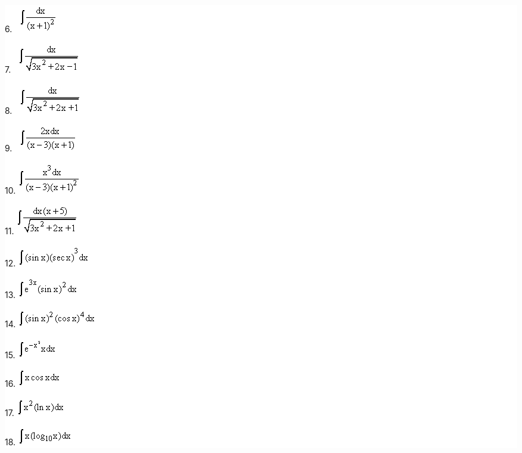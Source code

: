 6.   ![](img/577b93d4192247a3f1e2aebd549b0f52.jpg)

7.   ![](img/df2842ad33f153fac522f0bf77a8b279.jpg)

8.   ![](img/69bef7a261f13b5d58be3dce93dc1cbb.jpg)

9.   ![](img/393a35f8162e69c59f5cb6cea09d84f8.jpg)

10. ![](img/ab9602bb867e19b55207eb38df5ca12c.jpg)

11. ![](img/93bbadf8b2c7ea820cc15c09a50826da.jpg)

12. ![](img/dc122ae50f835673601932a5ded6b457.jpg)

13. ![](img/708e6d9b947c456dbbce7236a3b3580d.jpg)

14. ![](img/d56c5aa0ffcdea169bb07e421f902b1a.jpg)

15. ![](img/bce18629a16902725d6c1155c9e9a5c2.jpg)

16. ![](img/00c00116da634944339fcc037e8559fe.jpg)

17. ![](img/ada05ec6b62f1a3a6683af403b4db166.jpg)

18. ![](img/9574c0df3bad2d7470c088a3960862ef.jpg)
